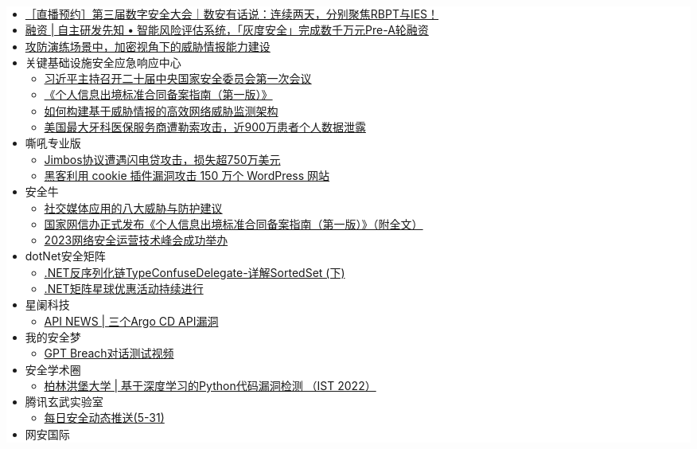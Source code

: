   - [［直播预约］第三届数字安全大会｜数安有话说：连续两天，分别聚焦RBPT与IES！](https://mp.weixin.qq.com/s?__biz=MzkxNzA3MTgyNg==&mid=2247498295&idx=1&sn=2c232308f58038c1bfda3b2cdd8e9edb&chksm=c144888af633019c96b22f9bdf870eec4364ab1af6dd721561c99ad14cf111cf659506b20bbd&scene=58&subscene=0#rd)
  - [融资 | 自主研发先知 • 智能风险评估系统，「灰度安全」完成数千万元Pre-A轮融资](https://mp.weixin.qq.com/s?__biz=MzkxNzA3MTgyNg==&mid=2247498295&idx=2&sn=97d304d713710e64fd6b4bbe5d5d08a2&chksm=c144888af633019c22d317c331076581ccd3b4cce2f5211a18600d8687cde58a2876a6515512&scene=58&subscene=0#rd)
  - [攻防演练场景中，加密视角下的威胁情报能力建设](https://mp.weixin.qq.com/s?__biz=MzkxNzA3MTgyNg==&mid=2247498295&idx=3&sn=1726afeac8e5df3b1980172af7de0b4a&chksm=c144888af633019cfbe4d7fcf5ed51633578caa92045ad3b9b0d2f5a3d6afdc698576503a327&scene=58&subscene=0#rd)
- 关键基础设施安全应急响应中心
  - [习近平主持召开二十届中央国家安全委员会第一次会议](https://mp.weixin.qq.com/s?__biz=MzkyMzAwMDEyNg==&mid=2247537666&idx=1&sn=159c59e2b30519bd6a29b1eeab297bd2&chksm=c1e9d853f69e514557124c133eb97eba302bd0a7c5d399f51c99b8d3c2ac39801b4996690d80&scene=58&subscene=0#rd)
  - [《个人信息出境标准合同备案指南（第一版）》](https://mp.weixin.qq.com/s?__biz=MzkyMzAwMDEyNg==&mid=2247537666&idx=2&sn=8aa250279c7d38cce08ed73604ae3453&chksm=c1e9d853f69e51450ba638e27d85d6a0a5a1b0f7627d5ce6157f193acfb9346bfb229ce970a2&scene=58&subscene=0#rd)
  - [如何构建基于威胁情报的高效网络威胁监测架构](https://mp.weixin.qq.com/s?__biz=MzkyMzAwMDEyNg==&mid=2247537666&idx=3&sn=945de032bd1b60141550bdf6c33313f1&chksm=c1e9d853f69e514507dff35d4e70c248f8e928b296bc4c44d2c698592c0956fbe369d568041f&scene=58&subscene=0#rd)
  - [美国最大牙科医保服务商遭勒索攻击，近900万患者个人数据泄露](https://mp.weixin.qq.com/s?__biz=MzkyMzAwMDEyNg==&mid=2247537666&idx=4&sn=ed54b9d7eb9ca63a43c596b2d3def10f&chksm=c1e9d853f69e51459c0be089e89bf47fcaad083e7ef5bc13a7cd85172f34d5bc1c8272f98f4b&scene=58&subscene=0#rd)
- 嘶吼专业版
  - [Jimbos协议遭遇闪电贷攻击，损失超750万美元](https://mp.weixin.qq.com/s?__biz=MzI0MDY1MDU4MQ==&mid=2247562037&idx=1&sn=90bbfca38c041d4c544d492083ceb148&chksm=e914230fde63aa19bd6a888a6f200ea41107a71e3e1da2da4224e159bf009311207a6a427a03&scene=58&subscene=0#rd)
  - [黑客利用 cookie 插件漏洞攻击 150 万个 WordPress 网站](https://mp.weixin.qq.com/s?__biz=MzI0MDY1MDU4MQ==&mid=2247562037&idx=2&sn=cbff2f1a8d1ea48dcd6d4ce408081b48&chksm=e914230fde63aa19388cc20d596034a3bab48666991091698ad24e23fde212f7575eca757fae&scene=58&subscene=0#rd)
- 安全牛
  - [社交媒体应用的八大威胁与防护建议](https://mp.weixin.qq.com/s?__biz=MjM5Njc3NjM4MA==&mid=2651124183&idx=1&sn=40b7727d22d8ba4f9ed241eb69abdc25&chksm=bd1441048a63c812ec9ada0514128276c4f893bb748331bcf8e10c9cc3744f3c227f84c6a7b2&scene=58&subscene=0#rd)
  - [国家网信办正式发布《个人信息出境标准合同备案指南（第一版）》（附全文）](https://mp.weixin.qq.com/s?__biz=MjM5Njc3NjM4MA==&mid=2651124183&idx=2&sn=6439e63100e553c955b476becf658067&chksm=bd1441048a63c812c909ae068087a558f5e3588e8e090a26731f074a7397acdb041c4b7a4837&scene=58&subscene=0#rd)
  - [2023网络安全运营技术峰会成功举办](https://mp.weixin.qq.com/s?__biz=MjM5Njc3NjM4MA==&mid=2651124183&idx=3&sn=f5beba5c0c91e144127567f081f49d65&chksm=bd1441048a63c8127d1b3c6703c33fe691472841a727dfa5165edf5d073859ce18f91c459a5d&scene=58&subscene=0#rd)
- dotNet安全矩阵
  - [.NET反序列化链TypeConfuseDelegate-详解SortedSet (下)](https://mp.weixin.qq.com/s?__biz=MzUyOTc3NTQ5MA==&mid=2247487715&idx=1&sn=8c60ac5c547eb3615c3b5af556ea1bee&chksm=fa5abe0ecd2d3718226a6a1eb4077a7652f04a89ad955c75d8cf2911c7802fe0cbabfa68cf52&scene=58&subscene=0#rd)
  - [.NET矩阵星球优惠活动持续进行](https://mp.weixin.qq.com/s?__biz=MzUyOTc3NTQ5MA==&mid=2247487715&idx=2&sn=926b9d48a65f830ebc08ce664aabee1e&chksm=fa5abe0ecd2d3718caac5bb83874d679f59ffa1df45fc51525411f27147d085bd4ec170003b0&scene=58&subscene=0#rd)
- 星阑科技
  - [API NEWS | 三个Argo CD API漏洞](https://mp.weixin.qq.com/s?__biz=Mzg5NjEyMjA5OQ==&mid=2247497740&idx=1&sn=4bb1141412585f887bf6a51f78201230&chksm=c0075590f770dc861ca242167e23543045090ca8014af755153e9fcc87b7461d8d9525bf41da&scene=58&subscene=0#rd)
- 我的安全梦
  - [GPT Breach对话测试视频](https://mp.weixin.qq.com/s?__biz=MzU3NDY1NTYyOQ==&mid=2247485603&idx=1&sn=7342edbb8af21082614fb91f3f11d420&chksm=fd2e5541ca59dc575b6210ed86a58258b253f35f6211073c87745cf79de72894bd97fd20c1db&scene=58&subscene=0#rd)
- 安全学术圈
  - [柏林洪堡大学 | 基于深度学习的Python代码漏洞检测 （IST 2022）](https://mp.weixin.qq.com/s?__biz=MzU5MTM5MTQ2MA==&mid=2247489117&idx=1&sn=e9490c7d4f8f4477a44cbc5f41e7e5bd&chksm=fe2ee9d6c95960c06243799e2cfeed939a701305a21d4569776e28ae41056b43bbebb609a088&scene=58&subscene=0#rd)
- 腾讯玄武实验室
  - [每日安全动态推送(5-31)](https://mp.weixin.qq.com/s?__biz=MzA5NDYyNDI0MA==&mid=2651958996&idx=1&sn=1a13c7c5f37ee01d78f1184f7548eb26&chksm=8baece4bbcd9475d98b1295839745fec214dafc88fc6f9f7cc40a53d31fdd3023527b662bc66&scene=58&subscene=0#rd)
- 网安国际